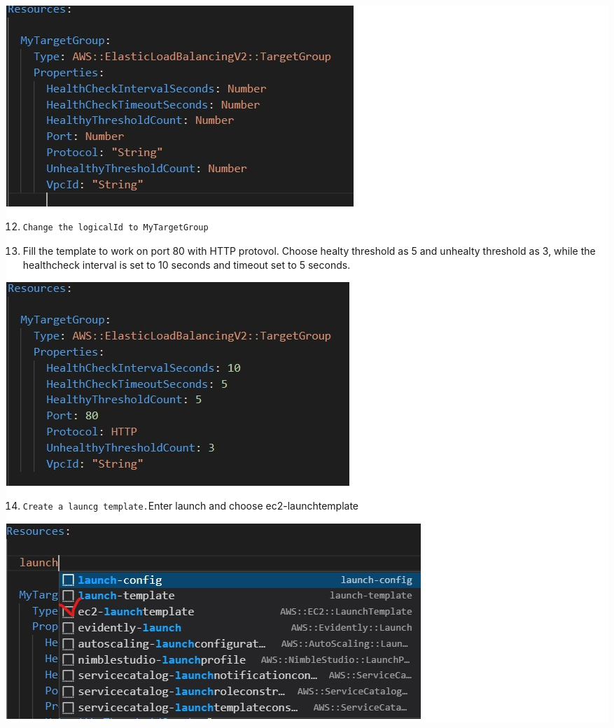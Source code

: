 ![targettemplate](targettemplate.jpg)

12. `Change the logicalId to MyTargetGroup`
 
13. Fill the template to work on port 80 with HTTP protovol. Choose healty threshold as 5 and unhealty threshold as 3,
while the healthcheck interval is set to 10 seconds and timeout set to 5 seconds.

![targetcomplete](targetcompleted.jpg)

14. `Create a launcg template.`Enter launch and choose ec2-launchtemplate

![launchtemplate](launch.jpg)
